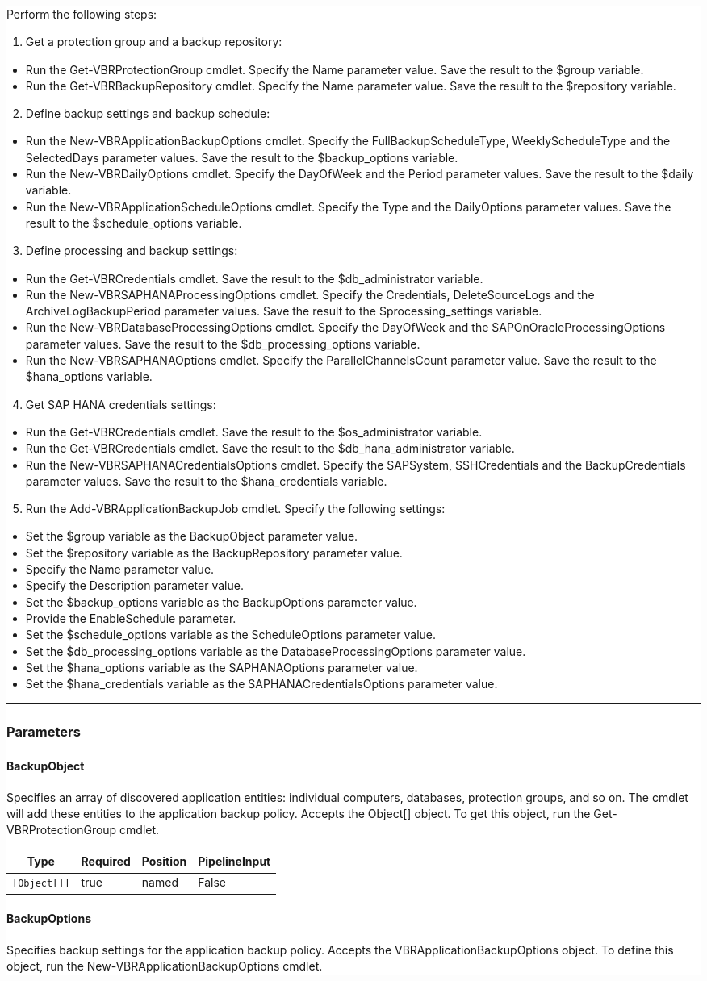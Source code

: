 Perform the following steps:
1. Get a protection group and a backup repository:
- Run the Get-VBRProtectionGroup cmdlet. Specify the Name parameter value. Save the result to the $group variable.
- Run the Get-VBRBackupRepository cmdlet. Specify the Name parameter value. Save the result to the $repository variable.
2. Define backup settings and backup schedule:
- Run the New-VBRApplicationBackupOptions cmdlet. Specify the FullBackupScheduleType, WeeklyScheduleType and the SelectedDays parameter values. Save the result to the $backup_options variable.
- Run the New-VBRDailyOptions cmdlet. Specify the DayOfWeek and the Period parameter values. Save the result to the $daily variable.
- Run the New-VBRApplicationScheduleOptions cmdlet. Specify the Type and the DailyOptions parameter values. Save the result to the $schedule_options variable.
3. Define processing and backup settings:
- Run the Get-VBRCredentials cmdlet. Save the result to the $db_administrator variable.
- Run the New-VBRSAPHANAProcessingOptions cmdlet. Specify the Credentials, DeleteSourceLogs and the ArchiveLogBackupPeriod parameter values. Save the result to the $processing_settings variable.
- Run the New-VBRDatabaseProcessingOptions cmdlet. Specify the DayOfWeek and the SAPOnOracleProcessingOptions parameter values. Save the result to the $db_processing_options variable.
- Run the New-VBRSAPHANAOptions cmdlet. Specify the ParallelChannelsCount parameter value. Save the result to the $hana_options variable.
4. Get SAP HANA credentials settings:
- Run the Get-VBRCredentials cmdlet. Save the result to the $os_administrator variable.
- Run the Get-VBRCredentials cmdlet. Save the result to the $db_hana_administrator variable.
- Run the New-VBRSAPHANACredentialsOptions cmdlet. Specify the SAPSystem, SSHCredentials and the BackupCredentials parameter values. Save the result to the $hana_credentials variable.
5. Run the Add-VBRApplicationBackupJob cmdlet. Specify the following settings:
- Set the $group variable as the BackupObject parameter value.
- Set the $repository variable as the BackupRepository parameter value.
- Specify the Name parameter value.
- Specify the Description parameter value.
- Set the $backup_options variable as the BackupOptions parameter value.
- Provide the EnableSchedule parameter.
- Set the $schedule_options variable as the ScheduleOptions parameter value.
- Set the $db_processing_options variable as the DatabaseProcessingOptions parameter value.
- Set the $hana_options variable as the SAPHANAOptions parameter value.
- Set the $hana_credentials variable as the SAPHANACredentialsOptions parameter value.

---

### Parameters
#### **BackupObject**
Specifies an array of discovered application entities: individual computers, databases, protection groups, and so on. The cmdlet will add these entities to the application backup policy. Accepts the Object[] object. To get this object, run the Get-VBRProtectionGroup cmdlet.

|Type        |Required|Position|PipelineInput|
|------------|--------|--------|-------------|
|`[Object[]]`|true    |named   |False        |

#### **BackupOptions**
Specifies backup settings for the application backup policy. Accepts the VBRApplicationBackupOptions object.  To define this object, run the New-VBRApplicationBackupOptions cmdlet.
